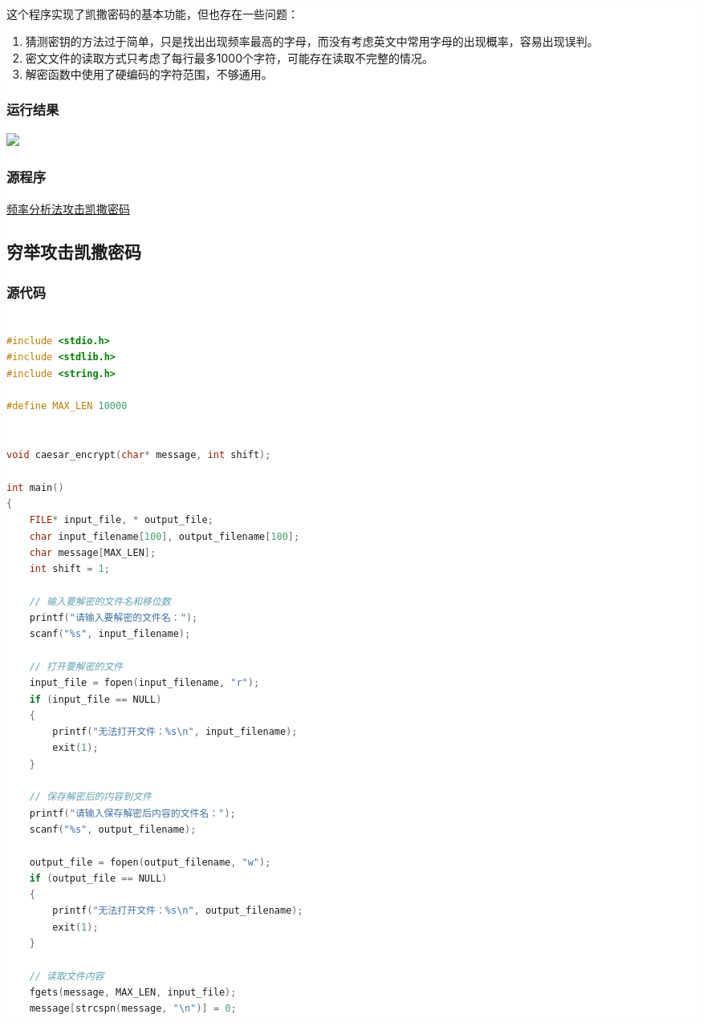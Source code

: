 这个程序实现了凯撒密码的基本功能，但也存在一些问题：

1. 猜测密钥的方法过于简单，只是找出出现频率最高的字母，而没有考虑英文中常用字母的出现概率，容易出现误判。
2. 密文文件的读取方式只考虑了每行最多1000个字符，可能存在读取不完整的情况。
3. 解密函数中使用了硬编码的字符范围，不够通用。

### 运行结果

![](https://10.21.4.251/3121005293/infosec/-/raw/master/other/homework5-2.png)

### 源程序

[频率分析法攻击凯撒密码](频率分析法攻击凯撒密码.exe)

## 穷举攻击凯撒密码

### 源代码

```C

#include <stdio.h>
#include <stdlib.h>
#include <string.h>

#define MAX_LEN 10000


void caesar_encrypt(char* message, int shift);

int main()
{
    FILE* input_file, * output_file;
    char input_filename[100], output_filename[100];
    char message[MAX_LEN];
    int shift = 1;

    // 输入要解密的文件名和移位数
    printf("请输入要解密的文件名：");
    scanf("%s", input_filename);

    // 打开要解密的文件
    input_file = fopen(input_filename, "r");
    if (input_file == NULL)
    {
        printf("无法打开文件：%s\n", input_filename);
        exit(1);
    }

    // 保存解密后的内容到文件
    printf("请输入保存解密后内容的文件名：");
    scanf("%s", output_filename);

    output_file = fopen(output_filename, "w");
    if (output_file == NULL)
    {
        printf("无法打开文件：%s\n", output_filename);
        exit(1);
    }

    // 读取文件内容
    fgets(message, MAX_LEN, input_file);
    message[strcspn(message, "\n")] = 0;


```